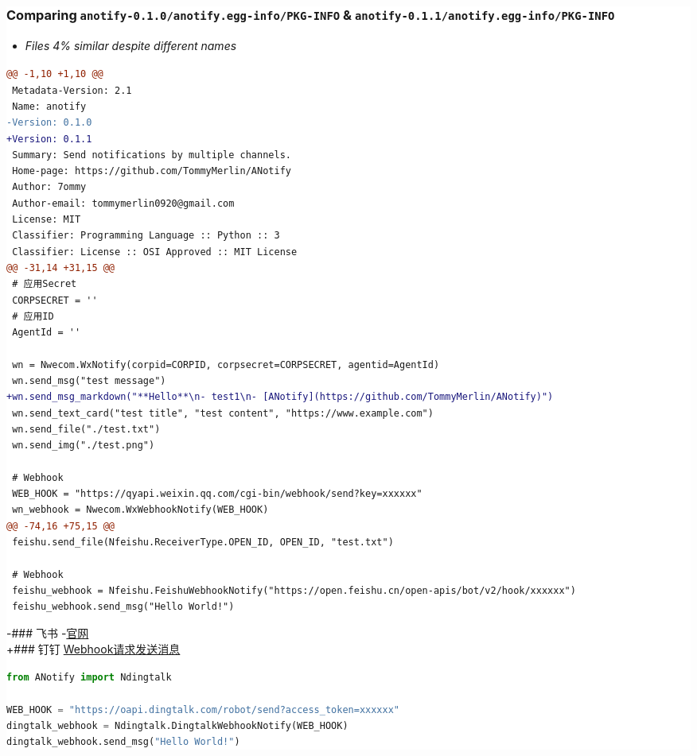 ### Comparing `anotify-0.1.0/anotify.egg-info/PKG-INFO` & `anotify-0.1.1/anotify.egg-info/PKG-INFO`

 * *Files 4% similar despite different names*

```diff
@@ -1,10 +1,10 @@
 Metadata-Version: 2.1
 Name: anotify
-Version: 0.1.0
+Version: 0.1.1
 Summary: Send notifications by multiple channels.
 Home-page: https://github.com/TommyMerlin/ANotify
 Author: 7ommy
 Author-email: tommymerlin0920@gmail.com
 License: MIT
 Classifier: Programming Language :: Python :: 3
 Classifier: License :: OSI Approved :: MIT License
@@ -31,14 +31,15 @@
 # 应用Secret
 CORPSECRET = ''
 # 应用ID
 AgentId = ''
 
 wn = Nwecom.WxNotify(corpid=CORPID, corpsecret=CORPSECRET, agentid=AgentId)
 wn.send_msg("test message")
+wn.send_msg_markdown("**Hello**\n- test1\n- [ANotify](https://github.com/TommyMerlin/ANotify)")
 wn.send_text_card("test title", "test content", "https://www.example.com")
 wn.send_file("./test.txt")
 wn.send_img("./test.png")
 
 # Webhook
 WEB_HOOK = "https://qyapi.weixin.qq.com/cgi-bin/webhook/send?key=xxxxxx"
 wn_webhook = Nwecom.WxWebhookNotify(WEB_HOOK)
@@ -74,16 +75,15 @@
 feishu.send_file(Nfeishu.ReceiverType.OPEN_ID, OPEN_ID, "test.txt")
 
 # Webhook
 feishu_webhook = Nfeishu.FeishuWebhookNotify("https://open.feishu.cn/open-apis/bot/v2/hook/xxxxxx")
 feishu_webhook.send_msg("Hello World!")
 ```
 
-### 飞书
-[官网](https://open.feishu.cn/document/server-docs/im-v1/introduction)  
+### 钉钉 
 [Webhook请求发送消息](https://open.dingtalk.com/document/robots/custom-robot-access)
 ```python
 from ANotify import Ndingtalk
 
 WEB_HOOK = "https://oapi.dingtalk.com/robot/send?access_token=xxxxxx"
 dingtalk_webhook = Ndingtalk.DingtalkWebhookNotify(WEB_HOOK)
 dingtalk_webhook.send_msg("Hello World!")
```
